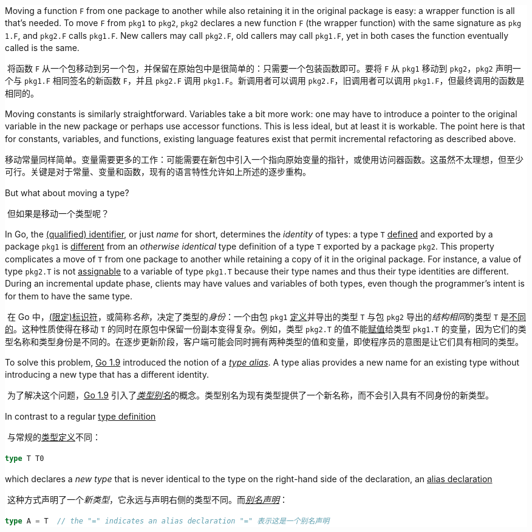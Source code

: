Moving a function `F` from one package to another while also retaining it in the original package is easy: a wrapper function is all that’s needed. To move `F` from `pkg1` to `pkg2`, `pkg2` declares a new function `F` (the wrapper function) with the same signature as `pkg1.F`, and `pkg2.F` calls `pkg1.F`. New callers may call `pkg2.F`, old callers may call `pkg1.F`, yet in both cases the function eventually called is the same.

​	将函数 `F` 从一个包移动到另一个包，并保留在原始包中是很简单的：只需要一个包装函数即可。要将 `F` 从 `pkg1` 移动到 `pkg2`，`pkg2` 声明一个与 `pkg1.F` 相同签名的新函数 `F`，并且 `pkg2.F` 调用 `pkg1.F`。新调用者可以调用 `pkg2.F`，旧调用者可以调用 `pkg1.F`，但最终调用的函数是相同的。

Moving constants is similarly straightforward. Variables take a bit more work: one may have to introduce a pointer to the original variable in the new package or perhaps use accessor functions. This is less ideal, but at least it is workable. The point here is that for constants, variables, and functions, existing language features exist that permit incremental refactoring as described above.

​	移动常量同样简单。变量需要更多的工作：可能需要在新包中引入一个指向原始变量的指针，或使用访问器函数。这虽然不太理想，但至少可行。关键是对于常量、变量和函数，现有的语言特性允许如上所述的逐步重构。

But what about moving a type?

​	但如果是移动一个类型呢？

In Go, the [(qualified) identifier](https://go.dev/ref/spec#Qualified_identifiers), or just *name* for short, determines the *identity* of types: a type `T` [defined](https://go.dev/ref/spec#Type_definitions) and exported by a package `pkg1` is [different](https://go.dev/ref/spec#Type_identity) from an *otherwise identical* type definition of a type `T` exported by a package `pkg2`. This property complicates a move of `T` from one package to another while retaining a copy of it in the original package. For instance, a value of type `pkg2.T` is not [assignable](https://go.dev/ref/spec#Assignability) to a variable of type `pkg1.T` because their type names and thus their type identities are different. During an incremental update phase, clients may have values and variables of both types, even though the programmer’s intent is for them to have the same type.

​	在 Go 中，[(限定)标识符](https://go.dev/ref/spec#Qualified_identifiers)，或简称*名称*，决定了类型的*身份*：一个由包 `pkg1` [定义](https://go.dev/ref/spec#Type_definitions)并导出的类型 `T` 与包 `pkg2` 导出的*结构相同*的类型 `T` 是[不同的](https://go.dev/ref/spec#Type_identity)。这种性质使得在移动 `T` 的同时在原包中保留一份副本变得复杂。例如，类型 `pkg2.T` 的值不能[赋值](https://go.dev/ref/spec#Assignability)给类型 `pkg1.T` 的变量，因为它们的类型名称和类型身份是不同的。在逐步更新阶段，客户端可能会同时拥有两种类型的值和变量，即使程序员的意图是让它们具有相同的类型。

To solve this problem, [Go 1.9](https://go.dev/doc/go1.9) introduced the notion of a [*type alias*](https://go.dev/ref/spec#Alias_declarations). A type alias provides a new name for an existing type without introducing a new type that has a different identity.

​	为了解决这个问题，[Go 1.9](https://go.dev/doc/go1.9) 引入了[*类型别名*](https://go.dev/ref/spec#Alias_declarations)的概念。类型别名为现有类型提供了一个新名称，而不会引入具有不同身份的新类型。

In contrast to a regular [type definition](https://go.dev/ref/spec#Type_definitions)

​	与常规的[类型定义](https://go.dev/ref/spec#Type_definitions)不同：

```go
type T T0
```

which declares a *new type* that is never identical to the type on the right-hand side of the declaration, an [alias declaration](https://go.dev/ref/spec#Alias_declarations)

​	这种方式声明了一个*新类型*，它永远与声明右侧的类型不同。而[*别名声明*](https://go.dev/ref/spec#Alias_declarations)：

```go
type A = T  // the "=" indicates an alias declaration "=" 表示这是一个别名声明
```
